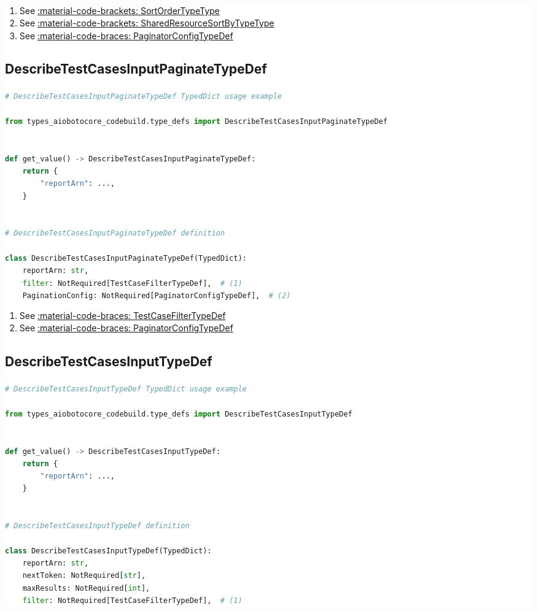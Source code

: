 1. See [:material-code-brackets: SortOrderTypeType](./literals.md#sortordertypetype) 
2. See [:material-code-brackets: SharedResourceSortByTypeType](./literals.md#sharedresourcesortbytypetype) 
3. See [:material-code-braces: PaginatorConfigTypeDef](./type_defs.md#paginatorconfigtypedef) 
## DescribeTestCasesInputPaginateTypeDef

```python
# DescribeTestCasesInputPaginateTypeDef TypedDict usage example

from types_aiobotocore_codebuild.type_defs import DescribeTestCasesInputPaginateTypeDef


def get_value() -> DescribeTestCasesInputPaginateTypeDef:
    return {
        "reportArn": ...,
    }


# DescribeTestCasesInputPaginateTypeDef definition

class DescribeTestCasesInputPaginateTypeDef(TypedDict):
    reportArn: str,
    filter: NotRequired[TestCaseFilterTypeDef],  # (1)
    PaginationConfig: NotRequired[PaginatorConfigTypeDef],  # (2)
```

1. See [:material-code-braces: TestCaseFilterTypeDef](./type_defs.md#testcasefiltertypedef) 
2. See [:material-code-braces: PaginatorConfigTypeDef](./type_defs.md#paginatorconfigtypedef) 
## DescribeTestCasesInputTypeDef

```python
# DescribeTestCasesInputTypeDef TypedDict usage example

from types_aiobotocore_codebuild.type_defs import DescribeTestCasesInputTypeDef


def get_value() -> DescribeTestCasesInputTypeDef:
    return {
        "reportArn": ...,
    }


# DescribeTestCasesInputTypeDef definition

class DescribeTestCasesInputTypeDef(TypedDict):
    reportArn: str,
    nextToken: NotRequired[str],
    maxResults: NotRequired[int],
    filter: NotRequired[TestCaseFilterTypeDef],  # (1)
```
